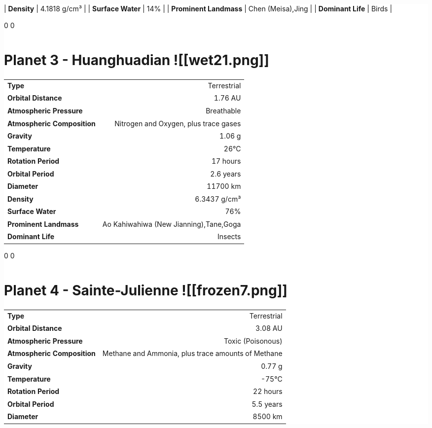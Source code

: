 | **Density**                 |    4.1818 g/cm³ |
| **Surface Water**           |           14% | 
| **Prominent Landmass**      |         Chen (Meisa),Jing | 
| **Dominant Life**           |         Birds |



0
0



# Planet 3 - Huanghuadian ![[wet21.png]]
|                             |                           |
| --------------------------- | -------------------------:|
| **Type**                    |             Terrestrial |
| **Orbital Distance**        |   1.76 AU |
| **Atmospheric Pressure**    |       Breathable |
| **Atmospheric Composition** |      Nitrogen and Oxygen, plus trace gases |
| **Gravity**                 |        1.06 g |
| **Temperature**             |    26°C |
| **Rotation Period**         |  17 hours |
| **Orbital Period** | 2.6 years |
| **Diameter**                |      11700 km | 
| **Density**                 |    6.3437 g/cm³ |
| **Surface Water**           |           76% | 
| **Prominent Landmass**      |         Ao Kahiwahiwa (New Jianning),Tane,Goga | 
| **Dominant Life**           |         Insects |



0
0



# Planet 4 - Sainte-Julienne ![[frozen7.png]]
|                             |                           |
| --------------------------- | -------------------------:|
| **Type**                    |             Terrestrial |
| **Orbital Distance**        |   3.08 AU |
| **Atmospheric Pressure**    |       Toxic (Poisonous) |
| **Atmospheric Composition** |      Methane and Ammonia, plus trace amounts of Methane |
| **Gravity**                 |        0.77 g |
| **Temperature**             |    -75°C |
| **Rotation Period**         |  22 hours |
| **Orbital Period** | 5.5 years |
| **Diameter**                |      8500 km | 